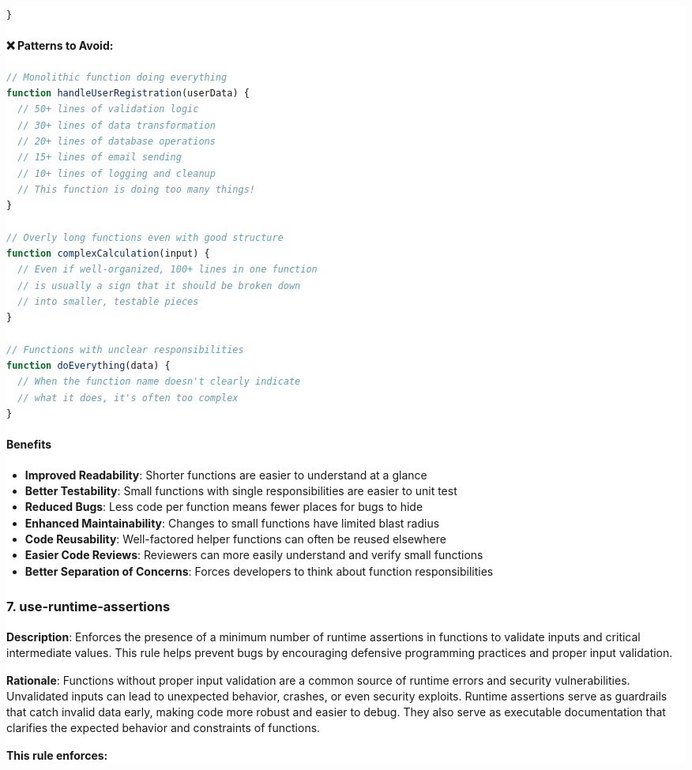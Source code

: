 ```javascript
}
```

#### ❌ Patterns to Avoid:

```javascript
// Monolithic function doing everything
function handleUserRegistration(userData) {
  // 50+ lines of validation logic
  // 30+ lines of data transformation
  // 20+ lines of database operations
  // 15+ lines of email sending
  // 10+ lines of logging and cleanup
  // This function is doing too many things!
}

// Overly long functions even with good structure
function complexCalculation(input) {
  // Even if well-organized, 100+ lines in one function
  // is usually a sign that it should be broken down
  // into smaller, testable pieces
}

// Functions with unclear responsibilities
function doEverything(data) {
  // When the function name doesn't clearly indicate
  // what it does, it's often too complex
}
```

#### Benefits

- **Improved Readability**: Shorter functions are easier to understand at a glance
- **Better Testability**: Small functions with single responsibilities are easier to unit test
- **Reduced Bugs**: Less code per function means fewer places for bugs to hide
- **Enhanced Maintainability**: Changes to small functions have limited blast radius
- **Code Reusability**: Well-factored helper functions can often be reused elsewhere
- **Easier Code Reviews**: Reviewers can more easily understand and verify small functions
- **Better Separation of Concerns**: Forces developers to think about function responsibilities

### 7. use-runtime-assertions

**Description**: Enforces the presence of a minimum number of runtime assertions in functions to validate inputs and critical intermediate values. This rule helps prevent bugs by encouraging defensive programming practices and proper input validation.

**Rationale**: Functions without proper input validation are a common source of runtime errors and security vulnerabilities. Unvalidated inputs can lead to unexpected behavior, crashes, or even security exploits. Runtime assertions serve as guardrails that catch invalid data early, making code more robust and easier to debug. They also serve as executable documentation that clarifies the expected behavior and constraints of functions.

**This rule enforces:**
